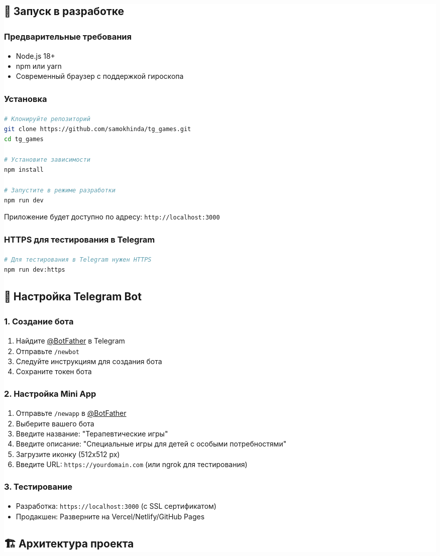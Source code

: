 ## 📱 Запуск в разработке

### Предварительные требования
- Node.js 18+
- npm или yarn
- Современный браузер с поддержкой гироскопа

### Установка
```bash
# Клонируйте репозиторий
git clone https://github.com/samokhinda/tg_games.git
cd tg_games

# Установите зависимости
npm install

# Запустите в режиме разработки
npm run dev
```

Приложение будет доступно по адресу: `http://localhost:3000`

### HTTPS для тестирования в Telegram
```bash
# Для тестирования в Telegram нужен HTTPS
npm run dev:https
```

## 🔧 Настройка Telegram Bot

### 1. Создание бота
1. Найдите [@BotFather](https://t.me/BotFather) в Telegram
2. Отправьте `/newbot`
3. Следуйте инструкциям для создания бота
4. Сохраните токен бота

### 2. Настройка Mini App
1. Отправьте `/newapp` в [@BotFather](https://t.me/BotFather)
2. Выберите вашего бота
3. Введите название: "Терапевтические игры"
4. Введите описание: "Специальные игры для детей с особыми потребностями"
5. Загрузите иконку (512x512 px)
6. Введите URL: `https://yourdomain.com` (или ngrok для тестирования)

### 3. Тестирование
- Разработка: `https://localhost:3000` (с SSL сертификатом)
- Продакшен: Разверните на Vercel/Netlify/GitHub Pages

## 🏗️ Архитектура проекта
